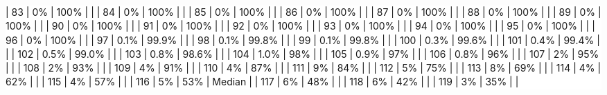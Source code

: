 | 83 | 0% | 100% |  |
| 84 | 0% | 100% |  |
| 85 | 0% | 100% |  |
| 86 | 0% | 100% |  |
| 87 | 0% | 100% |  |
| 88 | 0% | 100% |  |
| 89 | 0% | 100% |  |
| 90 | 0% | 100% |  |
| 91 | 0% | 100% |  |
| 92 | 0% | 100% |  |
| 93 | 0% | 100% |  |
| 94 | 0% | 100% |  |
| 95 | 0% | 100% |  |
| 96 | 0% | 100% |  |
| 97 | 0.1% | 99.9% |  |
| 98 | 0.1% | 99.8% |  |
| 99 | 0.1% | 99.8% |  |
| 100 | 0.3% | 99.6% |  |
| 101 | 0.4% | 99.4% |  |
| 102 | 0.5% | 99.0% |  |
| 103 | 0.8% | 98.6% |  |
| 104 | 1.0% | 98% |  |
| 105 | 0.9% | 97% |  |
| 106 | 0.8% | 96% |  |
| 107 | 2% | 95% |  |
| 108 | 2% | 93% |  |
| 109 | 4% | 91% |  |
| 110 | 4% | 87% |  |
| 111 | 9% | 84% |  |
| 112 | 5% | 75% |  |
| 113 | 8% | 69% |  |
| 114 | 4% | 62% |  |
| 115 | 4% | 57% |  |
| 116 | 5% | 53% | Median |
| 117 | 6% | 48% |  |
| 118 | 6% | 42% |  |
| 119 | 3% | 35% |  |